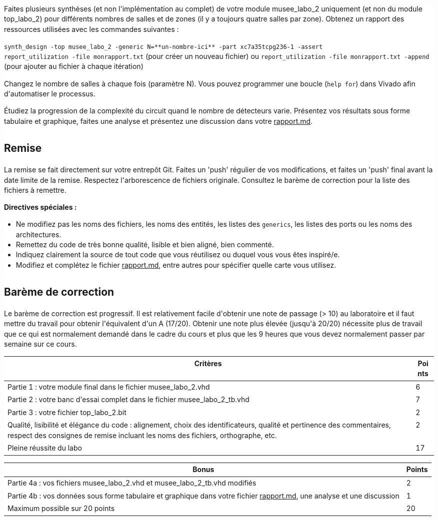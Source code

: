 Faites plusieurs synthèses (et non l'implémentation au complet) de votre module musee_labo_2 uniquement (et non du module top_labo_2) pour différents nombres de salles et de zones (il y a toujours quatre salles par zone). Obtenez un rapport des ressources utilisées avec les commandes suivantes :

`synth_design -top musee_labo_2 -generic N=**un-nombre-ici** -part xc7a35tcpg236-1 -assert`  
`report_utilization -file monrapport.txt` (pour créer un nouveau fichier) ou `report_utilization -file monrapport.txt -append` (pour ajouter au fichier à chaque itération)

Changez le nombre de salles à chaque fois (paramètre N). Vous pouvez programmer une boucle (`help for`) dans Vivado afin d'automatiser le processus.

Étudiez la progression de la complexité du circuit quand le nombre de détecteurs varie. Présentez vos résultats sous forme tabulaire et graphique, faites une analyse et présentez une discussion dans votre [rapport.md](rapport.md).

## Remise

La remise se fait directement sur votre entrepôt Git. Faites un 'push' régulier de vos modifications, et faites un 'push' final avant la date limite de la remise. Respectez l'arborescence de fichiers originale. Consultez le barème de correction pour la liste des fichiers à remettre.

**Directives spéciales :**
- Ne modifiez pas les noms des fichiers, les noms des entités, les listes des `generics`, les listes des ports ou les noms des architectures.
- Remettez du code de très bonne qualité, lisible et bien aligné, bien commenté.
- Indiquez clairement la source de tout code que vous réutilisez ou duquel vous vous êtes inspiré/e.
- Modifiez et complétez le fichier [rapport.md](rapport.md), entre autres pour spécifier quelle carte vous utilisez.

## Barème de correction

Le barème de correction est progressif. Il est relativement facile d'obtenir une note de passage (> 10) au laboratoire et il faut mettre du travail pour obtenir l'équivalent d'un A (17/20). Obtenir une note plus élevée (jusqu'à 20/20) nécessite plus de travail que ce qui est normalement demandé dans le cadre du cours et plus que les 9 heures que vous devez normalement passer par semaine sur ce cours.

Critères | Points
-------- | ------
Partie 1 : votre module final dans le fichier musee_labo_2.vhd | 6
Partie 2 : votre banc d'essai complet dans le fichier musee_labo_2_tb.vhd | 7
Partie 3 : votre fichier top_labo_2.bit | 2
Qualité, lisibilité et élégance du code : alignement, choix des identificateurs, qualité et pertinence des commentaires, respect des consignes de remise incluant les noms des fichiers, orthographe, etc. | 2
Pleine réussite du labo | 17

Bonus | Points
----- | ------
Partie 4a : vos fichiers musee_labo_2.vhd et musee_labo_2_tb.vhd modifiés | 2
Partie 4b : vos données sous forme tabulaire et graphique dans votre fichier [rapport.md](rapport.md), une analyse et une discussion | 1
Maximum possible sur 20 points | 20
